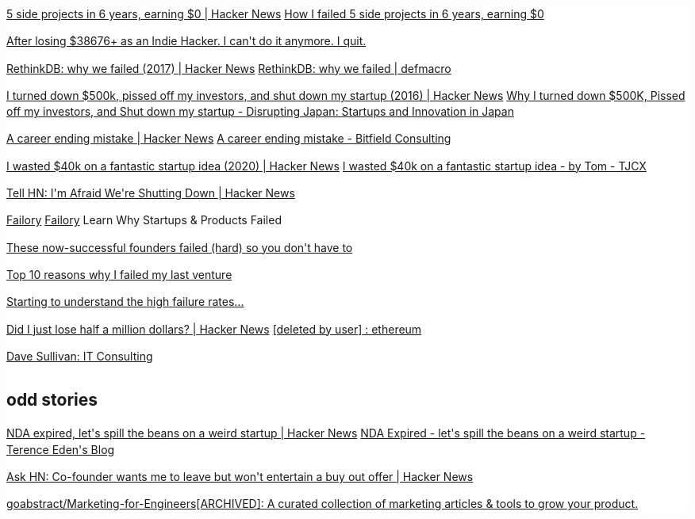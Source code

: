 [5 side projects in 6 years, earning $0 | Hacker News](https://news.ycombinator.com/item?id=28980691)
[How I failed 5 side projects in 6 years, earning $0](https://kwcodes.com/how-i-failed-5-side-projects-in-6-years-earning-0/)

[After losing $38676+ as an Indie Hacker. I can't do it anymore. I quit.](https://www.indiehackers.com/post/after-losing-38676-as-an-indie-hacker-i-cant-do-it-anymore-i-quit-8673223598)

[RethinkDB: why we failed (2017) | Hacker News](https://news.ycombinator.com/item?id=26443406)
[RethinkDB: why we failed | defmacro](https://www.defmacro.org/2017/01/18/why-rethinkdb-failed.html)

[I turned down $500k, pissed off my investors, and shut down my startup (2016) | Hacker News](https://news.ycombinator.com/item?id=31702922)
[Why I turned down $500K, Pissed off my investors, and Shut down my startup - Disrupting Japan: Startups and Innovation in Japan](https://www.disruptingjapan.com/turned-500k-pissed-off-investors-shut-startup/)

[A career ending mistake | Hacker News](https://news.ycombinator.com/item?id=30428602)
[A career ending mistake - Bitfield Consulting](https://bitfieldconsulting.com/golang/career)

[I wasted $40k on a fantastic startup idea (2020) | Hacker News](https://news.ycombinator.com/item?id=30831688)
[I wasted $40k on a fantastic startup idea - by Tom - TJCX](https://blog.tjcx.me/p/40k-fantastic-startup-idea)

[Tell HN: I'm Afraid We're Shutting Down | Hacker News](https://news.ycombinator.com/item?id=31598978)

[Failory](https://failory.com/)
[Failory](https://www.failory.com/graveyard)
Learn Why Startups & Products Failed

[These now-successful founders failed (hard) so you don't have to](https://www.indiehackers.com/post/these-now-successful-founders-failed-hard-so-you-don-t-have-to-8d95d439db)

[Top 10 reasons why I failed my last venture](https://old.reddit.com/r/Entrepreneur/comments/15onvid/top_10_reasons_why_i_failed_my_last_venture/)

[Starting to understand the high failure rates...](https://old.reddit.com/r/Entrepreneur/comments/15gm19l/starting_to_understand_the_high_failure_rates/)

[Did I just lose half a million dollars? | Hacker News](https://news.ycombinator.com/item?id=30134500)
[[deleted by user] : ethereum](https://old.reddit.com/r/ethereum/comments/sfz4kw/deleted_by_user/)

[Dave Sullivan: IT Consulting](https://web.archive.org/web/20220223130304/https://davesullivan.is/my_startup_failed_then_i_found_out_i_was_unemployable.html)

## odd stories

[NDA expired, let's spill the beans on a weird startup | Hacker News](https://news.ycombinator.com/item?id=27782604)
[NDA Expired - let's spill the beans on a weird startup - Terence Eden's Blog](https://shkspr.mobi/blog/2021/07/nda-expired-lets-spill-the-beans-on-a-weird-startup/)

[Ask HN: Co-founder wants me to leave but won't entertain a buy out offer | Hacker News](https://news.ycombinator.com/item?id=25506593)


[goabstract/Marketing-for-Engineers[ARCHIVED]: A curated collection of marketing articles & tools to grow your product.](https://github.com/goabstract/Marketing-for-Engineers)